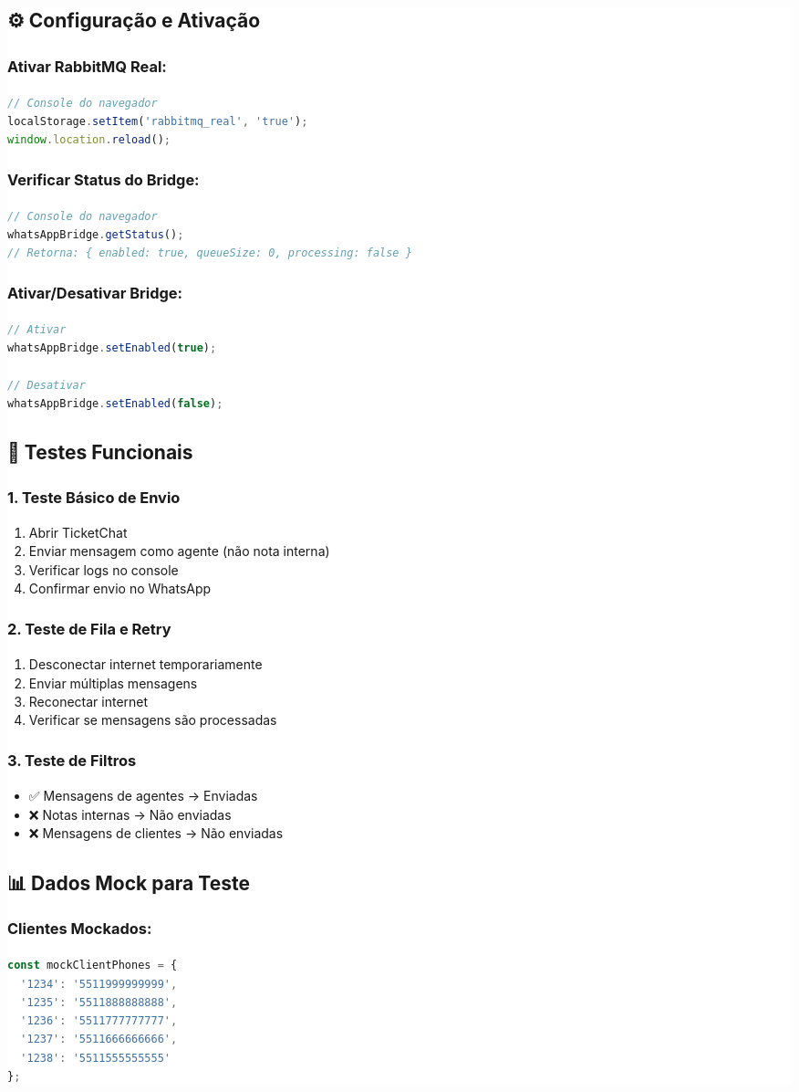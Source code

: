 ## ⚙️ Configuração e Ativação

### **Ativar RabbitMQ Real:**
```javascript
// Console do navegador
localStorage.setItem('rabbitmq_real', 'true');
window.location.reload();
```

### **Verificar Status do Bridge:**
```javascript
// Console do navegador
whatsAppBridge.getStatus();
// Retorna: { enabled: true, queueSize: 0, processing: false }
```

### **Ativar/Desativar Bridge:**
```javascript
// Ativar
whatsAppBridge.setEnabled(true);

// Desativar  
whatsAppBridge.setEnabled(false);
```

## 🧪 Testes Funcionais

### **1. Teste Básico de Envio**
1. Abrir TicketChat
2. Enviar mensagem como agente (não nota interna)
3. Verificar logs no console
4. Confirmar envio no WhatsApp

### **2. Teste de Fila e Retry**
1. Desconectar internet temporariamente
2. Enviar múltiplas mensagens
3. Reconectar internet
4. Verificar se mensagens são processadas

### **3. Teste de Filtros**
- ✅ Mensagens de agentes → Enviadas
- ❌ Notas internas → Não enviadas
- ❌ Mensagens de clientes → Não enviadas

## 📊 Dados Mock para Teste

### **Clientes Mockados:**
```typescript
const mockClientPhones = {
  '1234': '5511999999999',
  '1235': '5511888888888', 
  '1236': '5511777777777',
  '1237': '5511666666666',
  '1238': '5511555555555'
};
```
